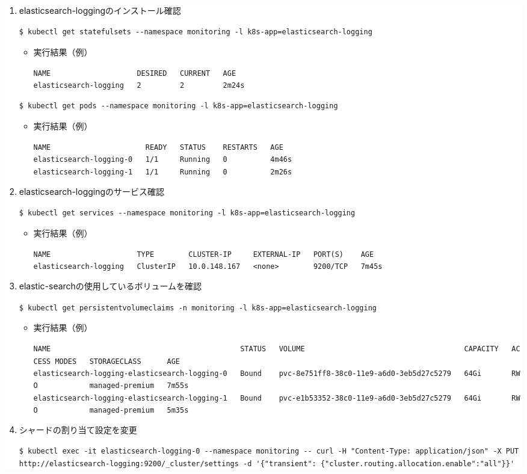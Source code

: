 1. elasticsearch-loggingのインストール確認

    ```
    $ kubectl get statefulsets --namespace monitoring -l k8s-app=elasticsearch-logging
    ```

    - 実行結果（例）

      ```
      NAME                    DESIRED   CURRENT   AGE
      elasticsearch-logging   2         2         2m24s
      ```

    ```
    $ kubectl get pods --namespace monitoring -l k8s-app=elasticsearch-logging
    ```

    - 実行結果（例）

      ```
      NAME                      READY   STATUS    RESTARTS   AGE
      elasticsearch-logging-0   1/1     Running   0          4m46s
      elasticsearch-logging-1   1/1     Running   0          2m26s
      ```

1. elasticsearch-loggingのサービス確認

    ```
    $ kubectl get services --namespace monitoring -l k8s-app=elasticsearch-logging
    ```

    - 実行結果（例）

      ```
      NAME                    TYPE        CLUSTER-IP     EXTERNAL-IP   PORT(S)    AGE
      elasticsearch-logging   ClusterIP   10.0.148.167   <none>        9200/TCP   7m45s
      ```

1. elastic-searchの使用しているボリュームを確認

    ```
    $ kubectl get persistentvolumeclaims -n monitoring -l k8s-app=elasticsearch-logging
    ```

    - 実行結果（例）

      ```
      NAME                                            STATUS   VOLUME                                     CAPACITY   ACCESS MODES   STORAGECLASS      AGE
      elasticsearch-logging-elasticsearch-logging-0   Bound    pvc-8e751ff8-38c0-11e9-a6d0-3eb5d27c5279   64Gi       RWO            managed-premium   7m55s
      elasticsearch-logging-elasticsearch-logging-1   Bound    pvc-e1b53352-38c0-11e9-a6d0-3eb5d27c5279   64Gi       RWO            managed-premium   5m35s
      ```

1. シャードの割り当て設定を変更

    ```
    $ kubectl exec -it elasticsearch-logging-0 --namespace monitoring -- curl -H "Content-Type: application/json" -X PUT http://elasticsearch-logging:9200/_cluster/settings -d '{"transient": {"cluster.routing.allocation.enable":"all"}}'
    ```
